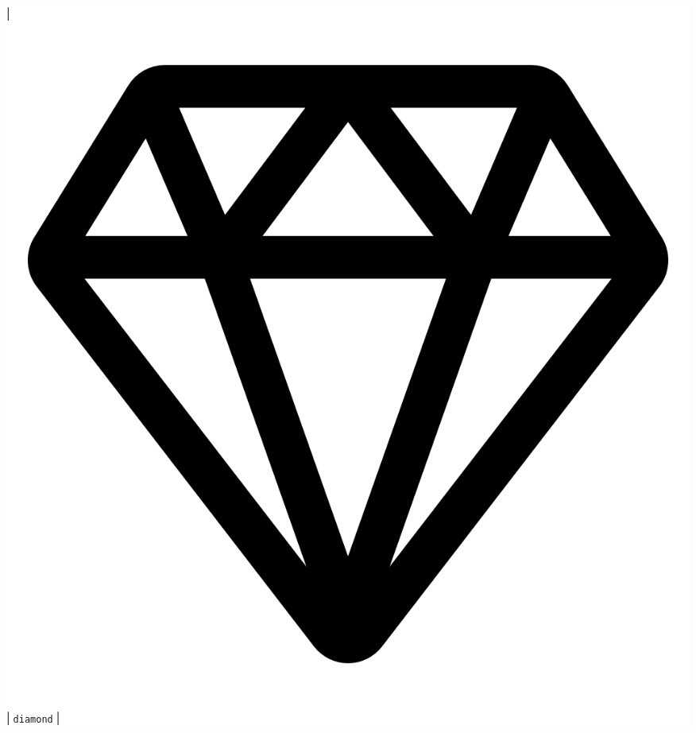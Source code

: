 | ![diamond](./svg/diamond-outline.svg)                                       | `diamond`                    |
